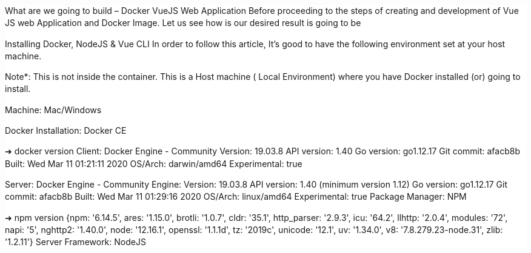 
What are we going to build – Docker VueJS Web Application
Before proceeding to the steps of creating and development of Vue JS web Application and Docker Image. Let us see how is our desired result is going to be



Installing Docker, NodeJS & Vue CLI
In order to follow this article, It’s good to have the following environment set at your host machine.

Note*: This is not inside the container. This is a Host machine ( Local Environment) where you have Docker installed (or) going to install.

Machine: Mac/Windows

Docker Installation: Docker CE

➜  docker version
Client: Docker Engine - Community
 Version:           19.03.8
 API version:       1.40
 Go version:        go1.12.17
 Git commit:        afacb8b
 Built:             Wed Mar 11 01:21:11 2020
 OS/Arch:           darwin/amd64
 Experimental:      true

Server: Docker Engine - Community
 Engine:
  Version:          19.03.8
  API version:      1.40 (minimum version 1.12)
  Go version:       go1.12.17
  Git commit:       afacb8b
  Built:            Wed Mar 11 01:29:16 2020
  OS/Arch:          linux/amd64
  Experimental:     true
Package Manager: NPM

➜ npm version
{npm: '6.14.5',
  ares: '1.15.0',
  brotli: '1.0.7',
  cldr: '35.1',
  http_parser: '2.9.3',
  icu: '64.2',
  llhttp: '2.0.4',
  modules: '72',
  napi: '5',
  nghttp2: '1.40.0',
  node: '12.16.1',
  openssl: '1.1.1d',
  tz: '2019c',
  unicode: '12.1',
  uv: '1.34.0',
  v8: '7.8.279.23-node.31',
  zlib: '1.2.11'}
Server Framework: NodeJS
